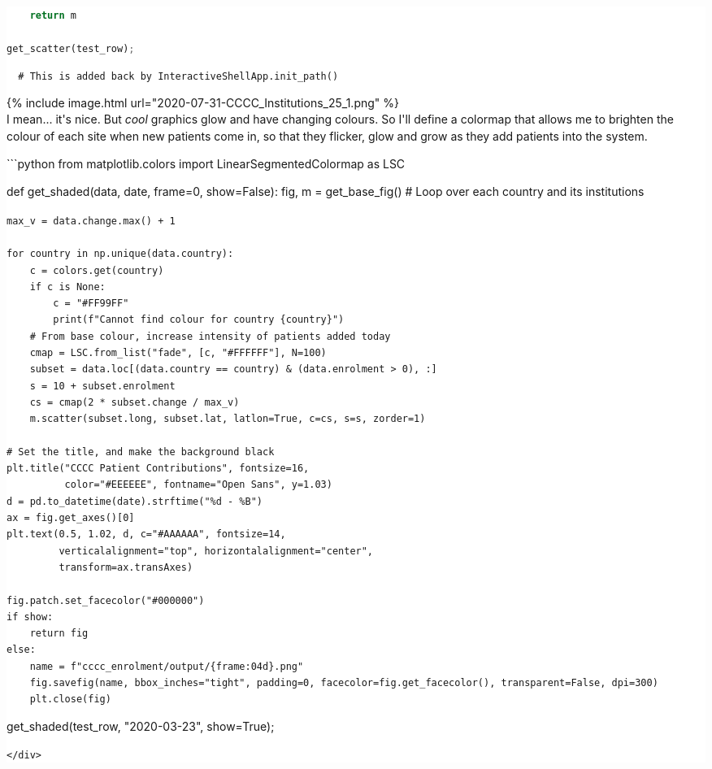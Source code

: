 ```python
    return m

get_scatter(test_row);
```
</div>

      # This is added back by InteractiveShellApp.init_path()
{% include image.html url="2020-07-31-CCCC_Institutions_25_1.png"  %}    
I mean... it's nice. But *cool* graphics glow and have changing colours. So I'll define a colormap that allows me to brighten the colour of each site when new patients come in, so that they flicker, glow and grow as they add patients into the system. 

<div class=" expanded-code" markdown="1">
```python
from matplotlib.colors import LinearSegmentedColormap as LSC

def get_shaded(data, date, frame=0, show=False):
    fig, m = get_base_fig()
    # Loop over each country and its institutions
    
    max_v = data.change.max() + 1
    
    for country in np.unique(data.country):
        c = colors.get(country)
        if c is None:
            c = "#FF99FF"
            print(f"Cannot find colour for country {country}")
        # From base colour, increase intensity of patients added today
        cmap = LSC.from_list("fade", [c, "#FFFFFF"], N=100)
        subset = data.loc[(data.country == country) & (data.enrolment > 0), :]
        s = 10 + subset.enrolment
        cs = cmap(2 * subset.change / max_v)
        m.scatter(subset.long, subset.lat, latlon=True, c=cs, s=s, zorder=1)
        
    # Set the title, and make the background black
    plt.title("CCCC Patient Contributions", fontsize=16, 
              color="#EEEEEE", fontname="Open Sans", y=1.03)
    d = pd.to_datetime(date).strftime("%d - %B")
    ax = fig.get_axes()[0]
    plt.text(0.5, 1.02, d, c="#AAAAAA", fontsize=14, 
             verticalalignment="top", horizontalalignment="center",
             transform=ax.transAxes)

    fig.patch.set_facecolor("#000000")
    if show:
        return fig
    else:
        name = f"cccc_enrolment/output/{frame:04d}.png"
        fig.savefig(name, bbox_inches="tight", padding=0, facecolor=fig.get_facecolor(), transparent=False, dpi=300)
        plt.close(fig)

get_shaded(test_row, "2020-03-23", show=True);
```
</div>
